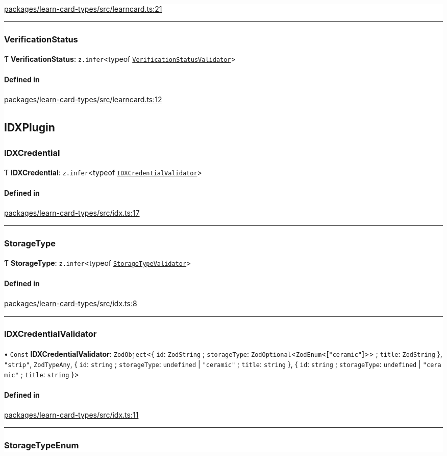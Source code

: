 [packages/learn-card-types/src/learncard.ts:21](https://github.com/learningeconomy/LearnCard/blob/2bb0c1e1/packages/learn-card-types/src/learncard.ts#L21)

___

### VerificationStatus

Ƭ **VerificationStatus**: `z.infer`<typeof [`VerificationStatusValidator`](modules.md#verificationstatusvalidator)\>

#### Defined in

[packages/learn-card-types/src/learncard.ts:12](https://github.com/learningeconomy/LearnCard/blob/2bb0c1e1/packages/learn-card-types/src/learncard.ts#L12)

## IDXPlugin

### IDXCredential

Ƭ **IDXCredential**: `z.infer`<typeof [`IDXCredentialValidator`](modules.md#idxcredentialvalidator)\>

#### Defined in

[packages/learn-card-types/src/idx.ts:17](https://github.com/learningeconomy/LearnCard/blob/2bb0c1e1/packages/learn-card-types/src/idx.ts#L17)

___

### StorageType

Ƭ **StorageType**: `z.infer`<typeof [`StorageTypeValidator`](modules.md#storagetypevalidator)\>

#### Defined in

[packages/learn-card-types/src/idx.ts:8](https://github.com/learningeconomy/LearnCard/blob/2bb0c1e1/packages/learn-card-types/src/idx.ts#L8)

___

### IDXCredentialValidator

• `Const` **IDXCredentialValidator**: `ZodObject`<{ `id`: `ZodString` ; `storageType`: `ZodOptional`<`ZodEnum`<[``"ceramic"``]\>\> ; `title`: `ZodString`  }, ``"strip"``, `ZodTypeAny`, { `id`: `string` ; `storageType`: `undefined` \| ``"ceramic"`` ; `title`: `string`  }, { `id`: `string` ; `storageType`: `undefined` \| ``"ceramic"`` ; `title`: `string`  }\>

#### Defined in

[packages/learn-card-types/src/idx.ts:11](https://github.com/learningeconomy/LearnCard/blob/2bb0c1e1/packages/learn-card-types/src/idx.ts#L11)

___

### StorageTypeEnum
